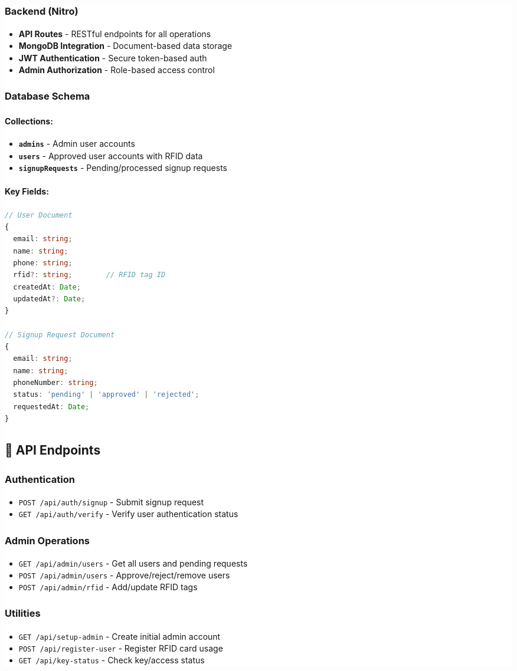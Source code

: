 ### **Backend (Nitro)**
- **API Routes** - RESTful endpoints for all operations
- **MongoDB Integration** - Document-based data storage
- **JWT Authentication** - Secure token-based auth
- **Admin Authorization** - Role-based access control

### **Database Schema**

#### Collections:
- **`admins`** - Admin user accounts
- **`users`** - Approved user accounts with RFID data
- **`signupRequests`** - Pending/processed signup requests

#### Key Fields:
```typescript
// User Document
{
  email: string;
  name: string;
  phone: string;
  rfid?: string;        // RFID tag ID
  createdAt: Date;
  updatedAt?: Date;
}

// Signup Request Document
{
  email: string;
  name: string;
  phoneNumber: string;
  status: 'pending' | 'approved' | 'rejected';
  requestedAt: Date;
}
```

## 🔧 API Endpoints

### **Authentication**
- `POST /api/auth/signup` - Submit signup request
- `GET /api/auth/verify` - Verify user authentication status

### **Admin Operations**
- `GET /api/admin/users` - Get all users and pending requests
- `POST /api/admin/users` - Approve/reject/remove users
- `POST /api/admin/rfid` - Add/update RFID tags

### **Utilities**
- `GET /api/setup-admin` - Create initial admin account
- `POST /api/register-user` - Register RFID card usage
- `GET /api/key-status` - Check key/access status

